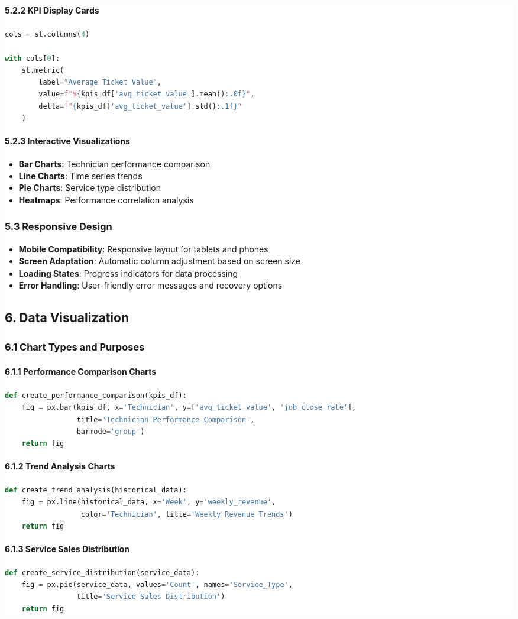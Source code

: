 #### 5.2.2 KPI Display Cards
```python
cols = st.columns(4)

with cols[0]:
    st.metric(
        label="Average Ticket Value",
        value=f"${kpis_df['avg_ticket_value'].mean():.0f}",
        delta=f"{kpis_df['avg_ticket_value'].std():.1f}"
    )
```

#### 5.2.3 Interactive Visualizations
- **Bar Charts**: Technician performance comparison
- **Line Charts**: Time series trends
- **Pie Charts**: Service type distribution
- **Heatmaps**: Performance correlation analysis

### 5.3 Responsive Design
- **Mobile Compatibility**: Responsive layout for tablets and phones
- **Screen Adaptation**: Automatic column adjustment based on screen size
- **Loading States**: Progress indicators for data processing
- **Error Handling**: User-friendly error messages and recovery options

## 6. Data Visualization

### 6.1 Chart Types and Purposes

#### 6.1.1 Performance Comparison Charts
```python
def create_performance_comparison(kpis_df):
    fig = px.bar(kpis_df, x='Technician', y=['avg_ticket_value', 'job_close_rate'],
                 title='Technician Performance Comparison',
                 barmode='group')
    return fig
```

#### 6.1.2 Trend Analysis Charts
```python
def create_trend_analysis(historical_data):
    fig = px.line(historical_data, x='Week', y='weekly_revenue',
                  color='Technician', title='Weekly Revenue Trends')
    return fig
```

#### 6.1.3 Service Sales Distribution
```python
def create_service_distribution(service_data):
    fig = px.pie(service_data, values='Count', names='Service_Type',
                 title='Service Sales Distribution')
    return fig
```
